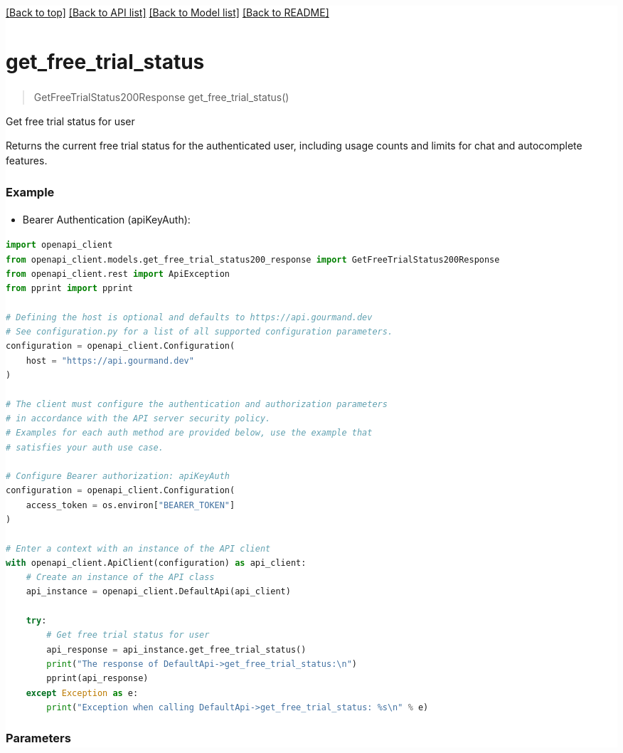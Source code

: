 [[Back to top]](#) [[Back to API list]](../README.md#documentation-for-api-endpoints) [[Back to Model list]](../README.md#documentation-for-models) [[Back to README]](../README.md)

# **get_free_trial_status**

> GetFreeTrialStatus200Response get_free_trial_status()

Get free trial status for user

Returns the current free trial status for the authenticated user, including
usage counts and limits for chat and autocomplete features.

### Example

- Bearer Authentication (apiKeyAuth):

```python
import openapi_client
from openapi_client.models.get_free_trial_status200_response import GetFreeTrialStatus200Response
from openapi_client.rest import ApiException
from pprint import pprint

# Defining the host is optional and defaults to https://api.gourmand.dev
# See configuration.py for a list of all supported configuration parameters.
configuration = openapi_client.Configuration(
    host = "https://api.gourmand.dev"
)

# The client must configure the authentication and authorization parameters
# in accordance with the API server security policy.
# Examples for each auth method are provided below, use the example that
# satisfies your auth use case.

# Configure Bearer authorization: apiKeyAuth
configuration = openapi_client.Configuration(
    access_token = os.environ["BEARER_TOKEN"]
)

# Enter a context with an instance of the API client
with openapi_client.ApiClient(configuration) as api_client:
    # Create an instance of the API class
    api_instance = openapi_client.DefaultApi(api_client)

    try:
        # Get free trial status for user
        api_response = api_instance.get_free_trial_status()
        print("The response of DefaultApi->get_free_trial_status:\n")
        pprint(api_response)
    except Exception as e:
        print("Exception when calling DefaultApi->get_free_trial_status: %s\n" % e)
```

### Parameters
